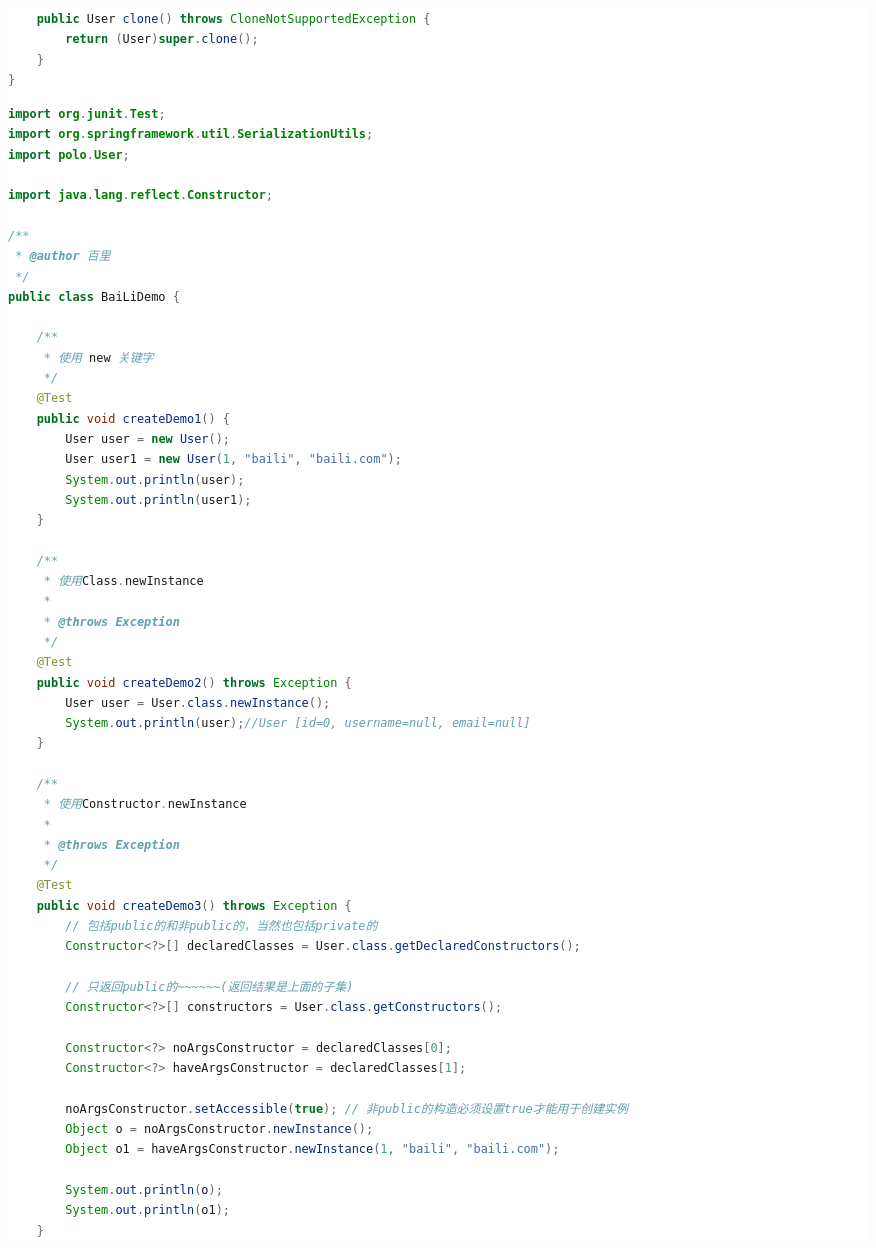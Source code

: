 ```java
    public User clone() throws CloneNotSupportedException {
        return (User)super.clone();
    }
}
```

```java
import org.junit.Test;
import org.springframework.util.SerializationUtils;
import polo.User;

import java.lang.reflect.Constructor;

/**
 * @author 百里
 */
public class BaiLiDemo {

    /**
     * 使用 new 关键字
     */
    @Test
    public void createDemo1() {
        User user = new User();
        User user1 = new User(1, "baili", "baili.com");
        System.out.println(user);
        System.out.println(user1);
    }

    /**
     * 使用Class.newInstance
     *
     * @throws Exception
     */
    @Test
    public void createDemo2() throws Exception {
        User user = User.class.newInstance();
        System.out.println(user);//User [id=0, username=null, email=null]
    }

    /**
     * 使用Constructor.newInstance
     *
     * @throws Exception
     */
    @Test
    public void createDemo3() throws Exception {
        // 包括public的和非public的，当然也包括private的
        Constructor<?>[] declaredClasses = User.class.getDeclaredConstructors();

        // 只返回public的~~~~~~(返回结果是上面的子集)
        Constructor<?>[] constructors = User.class.getConstructors();

        Constructor<?> noArgsConstructor = declaredClasses[0];
        Constructor<?> haveArgsConstructor = declaredClasses[1];

        noArgsConstructor.setAccessible(true); // 非public的构造必须设置true才能用于创建实例
        Object o = noArgsConstructor.newInstance();
        Object o1 = haveArgsConstructor.newInstance(1, "baili", "baili.com");

        System.out.println(o);
        System.out.println(o1);
    }

```